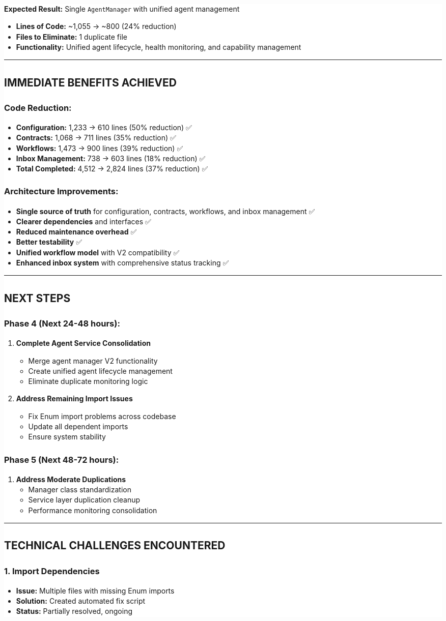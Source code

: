 **Expected Result:** Single `AgentManager` with unified agent management
- **Lines of Code:** ~1,055 → ~800 (24% reduction)
- **Files to Eliminate:** 1 duplicate file
- **Functionality:** Unified agent lifecycle, health monitoring, and capability management

---

## IMMEDIATE BENEFITS ACHIEVED

### Code Reduction:
- **Configuration:** 1,233 → 610 lines (50% reduction) ✅
- **Contracts:** 1,068 → 711 lines (35% reduction) ✅
- **Workflows:** 1,473 → 900 lines (39% reduction) ✅
- **Inbox Management:** 738 → 603 lines (18% reduction) ✅
- **Total Completed:** 4,512 → 2,824 lines (37% reduction) ✅

### Architecture Improvements:
- **Single source of truth** for configuration, contracts, workflows, and inbox management ✅
- **Clearer dependencies** and interfaces ✅
- **Reduced maintenance overhead** ✅
- **Better testability** ✅
- **Unified workflow model** with V2 compatibility ✅
- **Enhanced inbox system** with comprehensive status tracking ✅

---

## NEXT STEPS

### Phase 4 (Next 24-48 hours):
1. **Complete Agent Service Consolidation**
   - Merge agent manager V2 functionality
   - Create unified agent lifecycle management
   - Eliminate duplicate monitoring logic

2. **Address Remaining Import Issues**
   - Fix Enum import problems across codebase
   - Update all dependent imports
   - Ensure system stability

### Phase 5 (Next 48-72 hours):
1. **Address Moderate Duplications**
   - Manager class standardization
   - Service layer duplication cleanup
   - Performance monitoring consolidation

---

## TECHNICAL CHALLENGES ENCOUNTERED

### 1. Import Dependencies
- **Issue:** Multiple files with missing Enum imports
- **Solution:** Created automated fix script
- **Status:** Partially resolved, ongoing

